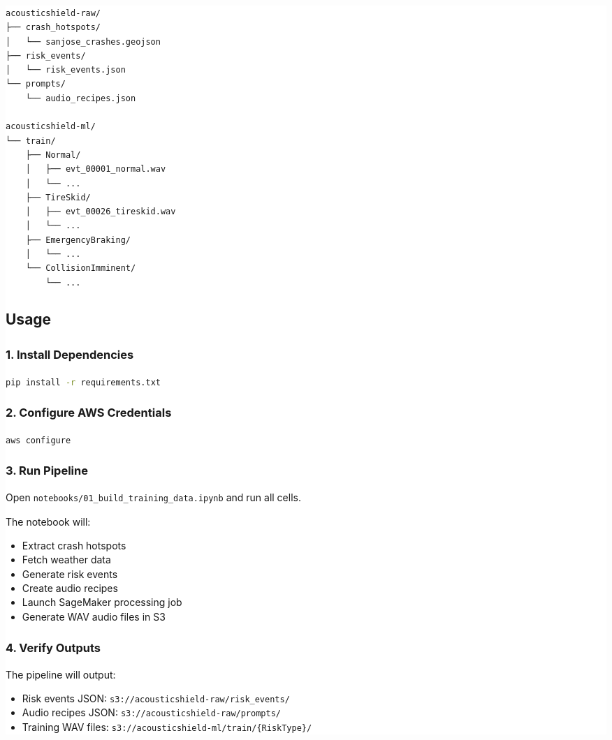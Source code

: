 ```
acousticshield-raw/
├── crash_hotspots/
│   └── sanjose_crashes.geojson
├── risk_events/
│   └── risk_events.json
└── prompts/
    └── audio_recipes.json

acousticshield-ml/
└── train/
    ├── Normal/
    │   ├── evt_00001_normal.wav
    │   └── ...
    ├── TireSkid/
    │   ├── evt_00026_tireskid.wav
    │   └── ...
    ├── EmergencyBraking/
    │   └── ...
    └── CollisionImminent/
        └── ...
```

## Usage

### 1. Install Dependencies

```bash
pip install -r requirements.txt
```

### 2. Configure AWS Credentials

```bash
aws configure
```

### 3. Run Pipeline

Open `notebooks/01_build_training_data.ipynb` and run all cells.

The notebook will:
- Extract crash hotspots
- Fetch weather data
- Generate risk events
- Create audio recipes
- Launch SageMaker processing job
- Generate WAV audio files in S3

### 4. Verify Outputs

The pipeline will output:
- Risk events JSON: `s3://acousticshield-raw/risk_events/`
- Audio recipes JSON: `s3://acousticshield-raw/prompts/`
- Training WAV files: `s3://acousticshield-ml/train/{RiskType}/`
